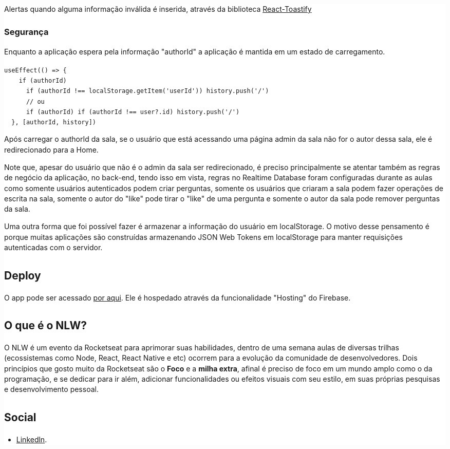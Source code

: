Alertas quando alguma informação inválida é inserida, através da biblioteca [React-Toastify](https://www.npmjs.com/package/react-toastify)

### Segurança

Enquanto a aplicação espera pela informação "authorId" a aplicação é mantida em um estado de carregamento.

```
useEffect(() => {
    if (authorId)
      if (authorId !== localStorage.getItem('userId')) history.push('/')
      // ou
      if (authorId) if (authorId !== user?.id) history.push('/')
  }, [authorId, history])
```

Após carregar o authorId da sala, se o usuário que está acessando uma página admin da sala não for o autor dessa sala, ele é redirecionado para a Home.

Note que, apesar do usuário que não é o admin da sala ser redirecionado, é preciso principalmente se atentar também as regras de negócio da aplicação, no back-end, tendo isso em vista, regras no Realtime Database foram configuradas durante as aulas como somente usuários autenticados podem criar perguntas, somente os usuários que criaram a sala podem fazer operações de escrita na sala, somente o autor do "like" pode tirar o "like" de uma pergunta e somente o autor da sala pode remover perguntas da sala.

Uma outra forma que foi possível fazer é armazenar a informação do usuário em localStorage. O motivo desse pensamento é porque muitas aplicações são construídas armazenando JSON Web Tokens em localStorage para manter requisições autenticadas com o servidor.

## Deploy

O app pode ser acessado [por aqui](https://letmeask-ee03f.web.app/). Ele é hospedado através da funcionalidade "Hosting" do Firebase.

## O que é o NLW?

O NLW é um evento da Rocketseat para aprimorar suas habilidades, dentro de uma semana aulas de diversas trilhas (ecossistemas como Node, React, React Native e etc) ocorrem para a evolução da comunidade de desenvolvedores. Dois princípios que gosto muito da Rocketseat são o **Foco** e a **milha extra**, afinal é preciso de foco em um mundo amplo como o da programação, e se dedicar para ir além, adicionar funcionalidades ou efeitos visuais com seu estilo, em suas próprias pesquisas e desenvolvimento pessoal.

## Social

- [Linkedln](https://www.linkedin.com/in/felipe-antonio-nieto-curcio-9b865116a/).
